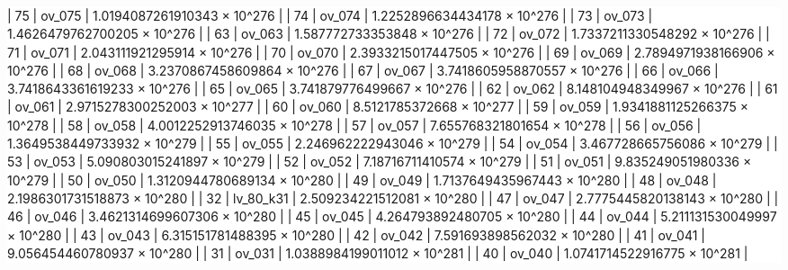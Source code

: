 | 75 | ov_075 | 1.0194087261910343 × 10^276 |
| 74 | ov_074 | 1.2252896634434178 × 10^276 |
| 73 | ov_073 | 1.4626479762700205 × 10^276 |
| 63 | ov_063 | 1.587772733353848 × 10^276 |
| 72 | ov_072 | 1.7337211330548292 × 10^276 |
| 71 | ov_071 | 2.043111921295914 × 10^276 |
| 70 | ov_070 | 2.3933215017447505 × 10^276 |
| 69 | ov_069 | 2.7894971938166906 × 10^276 |
| 68 | ov_068 | 3.2370867458609864 × 10^276 |
| 67 | ov_067 | 3.7418605958870557 × 10^276 |
| 66 | ov_066 | 3.7418643361619233 × 10^276 |
| 65 | ov_065 | 3.741879776499667 × 10^276 |
| 62 | ov_062 | 8.148104948349967 × 10^276 |
| 61 | ov_061 | 2.9715278300252003 × 10^277 |
| 60 | ov_060 | 8.5121785372668 × 10^277 |
| 59 | ov_059 | 1.9341881125266375 × 10^278 |
| 58 | ov_058 | 4.0012252913746035 × 10^278 |
| 57 | ov_057 | 7.655768321801654 × 10^278 |
| 56 | ov_056 | 1.3649538449733932 × 10^279 |
| 55 | ov_055 | 2.246962222943046 × 10^279 |
| 54 | ov_054 | 3.467728665756086 × 10^279 |
| 53 | ov_053 | 5.090803015241897 × 10^279 |
| 52 | ov_052 | 7.18716711410574 × 10^279 |
| 51 | ov_051 | 9.835249051980336 × 10^279 |
| 50 | ov_050 | 1.3120944780689134 × 10^280 |
| 49 | ov_049 | 1.7137649435967443 × 10^280 |
| 48 | ov_048 | 2.1986301731518873 × 10^280 |
| 32 | lv_80_k31 | 2.509234221512081 × 10^280 |
| 47 | ov_047 | 2.7775445820138143 × 10^280 |
| 46 | ov_046 | 3.4621314699607306 × 10^280 |
| 45 | ov_045 | 4.264793892480705 × 10^280 |
| 44 | ov_044 | 5.211131530049997 × 10^280 |
| 43 | ov_043 | 6.315151781488395 × 10^280 |
| 42 | ov_042 | 7.591693898562032 × 10^280 |
| 41 | ov_041 | 9.056454460780937 × 10^280 |
| 31 | ov_031 | 1.0388984199011012 × 10^281 |
| 40 | ov_040 | 1.0741714522916775 × 10^281 |